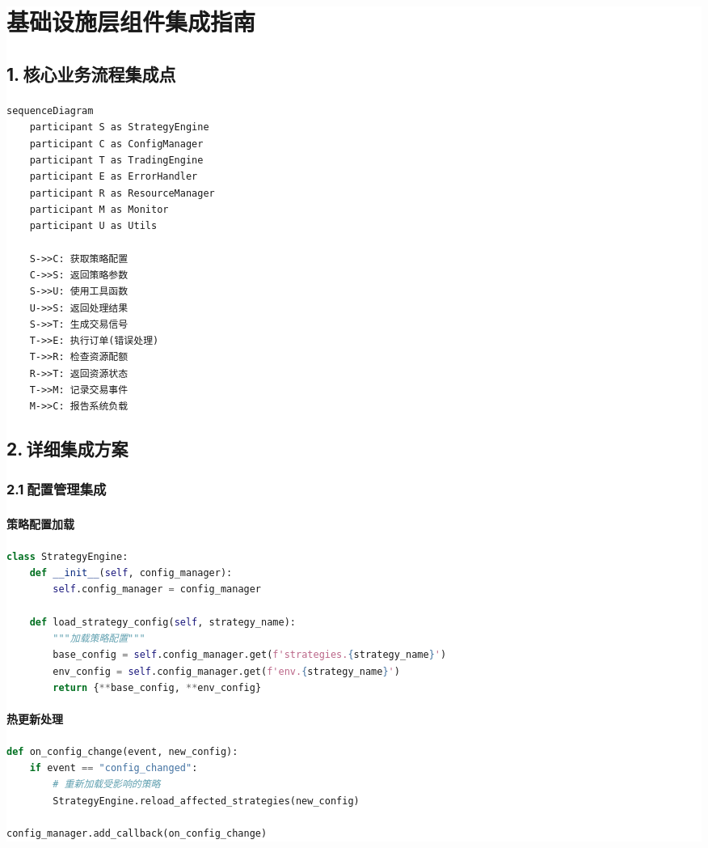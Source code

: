 # 基础设施层组件集成指南

## 1. 核心业务流程集成点

```mermaid
sequenceDiagram
    participant S as StrategyEngine
    participant C as ConfigManager
    participant T as TradingEngine
    participant E as ErrorHandler
    participant R as ResourceManager
    participant M as Monitor
    participant U as Utils
    
    S->>C: 获取策略配置
    C->>S: 返回策略参数
    S->>U: 使用工具函数
    U->>S: 返回处理结果
    S->>T: 生成交易信号
    T->>E: 执行订单(错误处理)
    T->>R: 检查资源配额
    R->>T: 返回资源状态
    T->>M: 记录交易事件
    M->>C: 报告系统负载
```

## 2. 详细集成方案

### 2.1 配置管理集成

#### 策略配置加载
```python
class StrategyEngine:
    def __init__(self, config_manager):
        self.config_manager = config_manager
        
    def load_strategy_config(self, strategy_name):
        """加载策略配置"""
        base_config = self.config_manager.get(f'strategies.{strategy_name}')
        env_config = self.config_manager.get(f'env.{strategy_name}')
        return {**base_config, **env_config}
```

#### 热更新处理
```python
def on_config_change(event, new_config):
    if event == "config_changed":
        # 重新加载受影响的策略
        StrategyEngine.reload_affected_strategies(new_config)

config_manager.add_callback(on_config_change)
```
